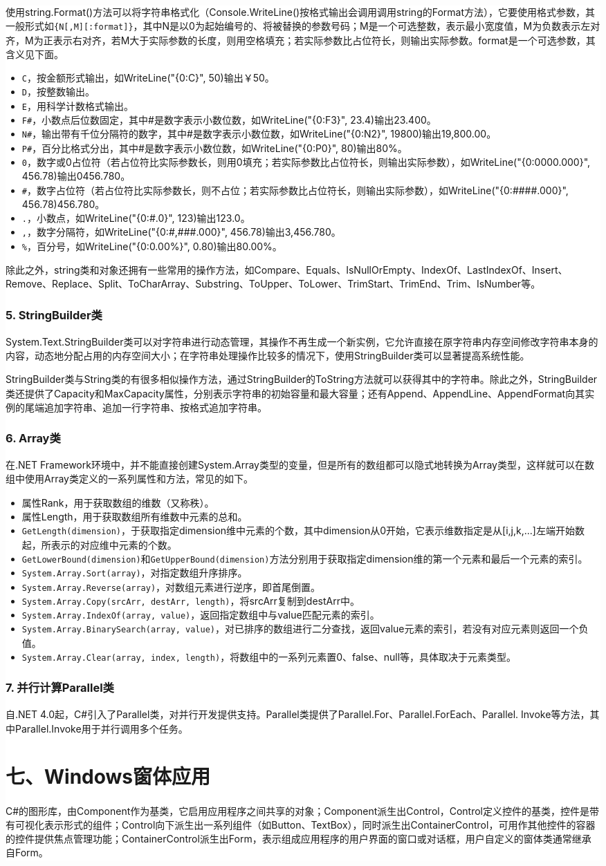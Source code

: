 使用string.Format()方法可以将字符串格式化（Console.WriteLine()按格式输出会调用调用string的Format方法），它要使用格式参数，其一般形式如`{N[,M][:format]}`，其中N是以0为起始编号的、将被替换的参数号码；M是一个可选整数，表示最小宽度值，M为负数表示左对齐，M为正表示右对齐，若M大于实际参数的长度，则用空格填充；若实际参数比占位符长，则输出实际参数。format是一个可选参数，其含义见下面。

- `C`，按金额形式输出，如WriteLine("{0:C}", 50)输出￥50。
- `D`，按整数输出。
- `E`，用科学计数格式输出。
- `F#`，小数点后位数固定，其中#是数字表示小数位数，如WriteLine("{0:F3}", 23.4)输出23.400。
- `N#`，输出带有千位分隔符的数字，其中#是数字表示小数位数，如WriteLine("{0:N2}", 19800)输出19,800.00。
- `P#`，百分比格式分出，其中#是数字表示小数位数，如WriteLine("{0:P0}", 80)输出80%。
- `0`，数字或0占位符（若占位符比实际参数长，则用0填充；若实际参数比占位符长，则输出实际参数），如WriteLine("{0:0000.000}", 456.78)输出0456.780。
- `#`，数字占位符（若占位符比实际参数长，则不占位；若实际参数比占位符长，则输出实际参数），如WriteLine("{0:####.000}", 456.78)456.780。
- `.`，小数点，如WriteLine("{0:#.0}", 123)输出123.0。
- `,`，数字分隔符，如WriteLine("{0:#,###.000}", 456.78)输出3,456.780。
- `%`，百分号，如WriteLine("{0:0.00%}", 0.80)输出80.00%。

除此之外，string类和对象还拥有一些常用的操作方法，如Compare、Equals、IsNullOrEmpty、IndexOf、LastIndexOf、Insert、Remove、Replace、Split、ToCharArray、Substring、ToUpper、ToLower、TrimStart、TrimEnd、Trim、IsNumber等。

### 5. StringBuilder类

System.Text.StringBuilder类可以对字符串进行动态管理，其操作不再生成一个新实例，它允许直接在原字符串内存空间修改字符串本身的内容，动态地分配占用的内存空间大小；在字符串处理操作比较多的情况下，使用StringBuilder类可以显著提高系统性能。

StringBuilder类与String类的有很多相似操作方法，通过StringBuilder的ToString方法就可以获得其中的字符串。除此之外，StringBuilder类还提供了Capacity和MaxCapacity属性，分别表示字符串的初始容量和最大容量；还有Append、AppendLine、AppendFormat向其实例的尾端追加字符串、追加一行字符串、按格式追加字符串。

### 6. Array类

在.NET Framework环境中，并不能直接创建System.Array类型的变量，但是所有的数组都可以隐式地转换为Array类型，这样就可以在数组中使用Array类定义的一系列属性和方法，常见的如下。

- 属性Rank，用于获取数组的维数（又称秩）。
- 属性Length，用于获取数组所有维数中元素的总和。
- `GetLength(dimension)`，于获取指定dimension维中元素的个数，其中dimension从0开始，它表示维数指定是从[i,j,k,...]左端开始数起，所表示的对应维中元素的个数。
- `GetLowerBound(dimension)`和`GetUpperBound(dimension)`方法分别用于获取指定dimension维的第一个元素和最后一个元素的索引。
- `System.Array.Sort(array)`，对指定数组升序排序。
- `System.Array.Reverse(array)`，对数组元素进行逆序，即首尾倒置。
- `System.Array.Copy(srcArr, destArr, length)`，将srcArr复制到destArr中。
- `System.Array.IndexOf(array, value)`，返回指定数组中与value匹配元素的索引。
- `System.Array.BinarySearch(array, value)`，对已排序的数组进行二分查找，返回value元素的索引，若没有对应元素则返回一个负值。
- `System.Array.Clear(array, index, length)`，将数组中的一系列元素置0、false、null等，具体取决于元素类型。

### 7. 并行计算Parallel类

自.NET 4.0起，C#引入了Parallel类，对并行开发提供支持。Parallel类提供了Parallel.For、Parallel.ForEach、Parallel. Invoke等方法，其中Parallel.Invoke用于并行调用多个任务。

# 七、Windows窗体应用

C#的图形库，由Component作为基类，它启用应用程序之间共享的对象；Component派生出Control，Control定义控件的基类，控件是带有可视化表示形式的组件；Control向下派生出一系列组件（如Button、TextBox），同时派生出ContainerControl，可用作其他控件的容器的控件提供焦点管理功能；ContainerControl派生出Form，表示组成应用程序的用户界面的窗口或对话框，用户自定义的窗体类通常继承自Form。
